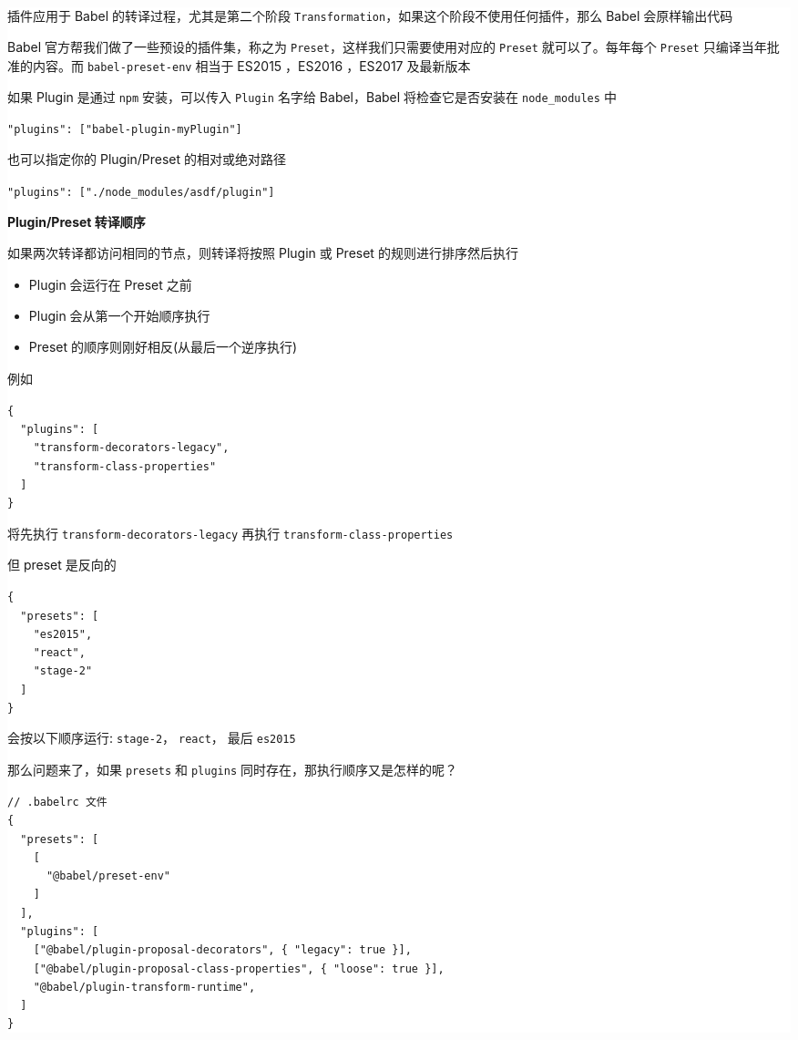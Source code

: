 插件应用于 Babel 的转译过程，尤其是第二个阶段 `Transformation`，如果这个阶段不使用任何插件，那么 Babel 会原样输出代码

Babel 官方帮我们做了一些预设的插件集，称之为 `Preset`，这样我们只需要使用对应的 `Preset` 就可以了。每年每个 `Preset` 只编译当年批准的内容。而 `babel-preset-env` 相当于 ES2015 ，ES2016 ，ES2017 及最新版本

如果 Plugin 是通过 `npm` 安装，可以传入 `Plugin` 名字给 Babel，Babel 将检查它是否安装在 `node_modules` 中

```
"plugins": ["babel-plugin-myPlugin"]
```
也可以指定你的 Plugin/Preset 的相对或绝对路径
```
"plugins": ["./node_modules/asdf/plugin"]
```

**Plugin/Preset 转译顺序**

如果两次转译都访问相同的节点，则转译将按照 Plugin 或 Preset 的规则进行排序然后执行

- Plugin 会运行在 Preset 之前

- Plugin 会从第一个开始顺序执行

- Preset 的顺序则刚好相反(从最后一个逆序执行)

例如

```
{
  "plugins": [
    "transform-decorators-legacy",
    "transform-class-properties"
  ]
}
```

将先执行 `transform-decorators-legacy` 再执行 `transform-class-properties`

但 preset 是反向的

```
{
  "presets": [
    "es2015",
    "react",
    "stage-2"
  ]
}
```

会按以下顺序运行:  `stage-2`， `react`， 最后 `es2015`

那么问题来了，如果 `presets` 和 `plugins` 同时存在，那执行顺序又是怎样的呢？

```
// .babelrc 文件
{
  "presets": [
    [
      "@babel/preset-env"
    ]
  ],
  "plugins": [
    ["@babel/plugin-proposal-decorators", { "legacy": true }],
    ["@babel/plugin-proposal-class-properties", { "loose": true }],
    "@babel/plugin-transform-runtime",
  ]
}
```
